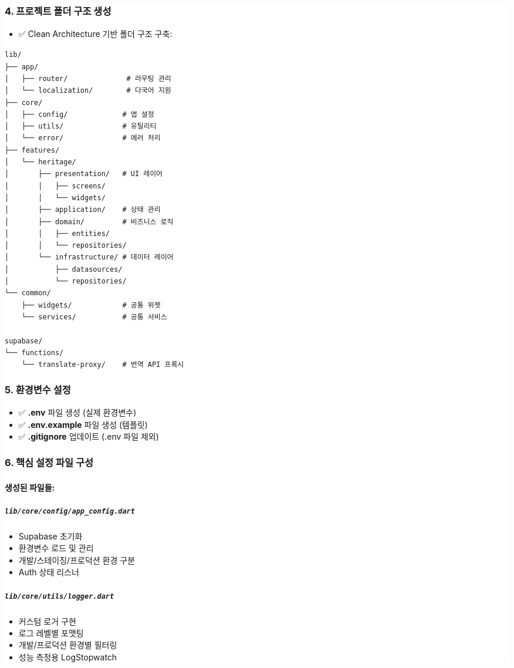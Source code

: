 ### 4. 프로젝트 폴더 구조 생성
- ✅ Clean Architecture 기반 폴더 구조 구축:

```
lib/
├── app/
│   ├── router/              # 라우팅 관리
│   └── localization/        # 다국어 지원
├── core/
│   ├── config/             # 앱 설정
│   ├── utils/              # 유틸리티
│   └── error/              # 에러 처리
├── features/
│   └── heritage/
│       ├── presentation/   # UI 레이어
│       │   ├── screens/
│       │   └── widgets/
│       ├── application/    # 상태 관리
│       ├── domain/         # 비즈니스 로직
│       │   ├── entities/
│       │   └── repositories/
│       └── infrastructure/ # 데이터 레이어
│           ├── datasources/
│           └── repositories/
└── common/
    ├── widgets/            # 공통 위젯
    └── services/           # 공통 서비스

supabase/
└── functions/
    └── translate-proxy/    # 번역 API 프록시
```

### 5. 환경변수 설정
- ✅ **.env** 파일 생성 (실제 환경변수)
- ✅ **.env.example** 파일 생성 (템플릿)
- ✅ **.gitignore** 업데이트 (.env 파일 제외)

### 6. 핵심 설정 파일 구성

#### 생성된 파일들:

##### `lib/core/config/app_config.dart`
- Supabase 초기화
- 환경변수 로드 및 관리
- 개발/스테이징/프로덕션 환경 구분
- Auth 상태 리스너

##### `lib/core/utils/logger.dart`
- 커스텀 로거 구현
- 로그 레벨별 포맷팅
- 개발/프로덕션 환경별 필터링
- 성능 측정용 LogStopwatch
